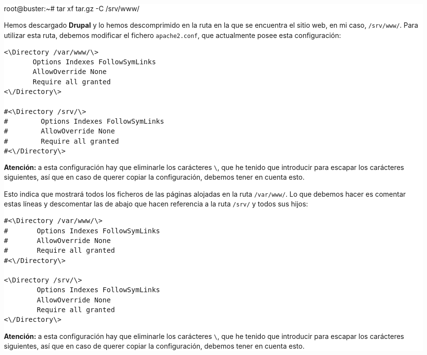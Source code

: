 root@buster:~# tar xf tar.gz -C /srv/www/
</pre>

Hemos descargado **Drupal** y lo hemos descomprimido en la ruta en la que se encuentra el sitio web, en mi caso, `/srv/www/`. Para utilizar esta ruta, debemos modificar el fichero `apache2.conf`, que actualmente posee esta configuración:

<pre>
<\Directory /var/www/\>
       Options Indexes FollowSymLinks
       AllowOverride None
       Require all granted
<\/Directory\>

#<\Directory /srv/\>
#        Options Indexes FollowSymLinks
#        AllowOverride None
#        Require all granted
#<\/Directory\>
</pre>

**Atención:** a esta configuración hay que eliminarle los carácteres `\`, que he tenido que introducir para escapar los carácteres siguientes, así que en caso de querer copiar la configuración, debemos tener en cuenta esto.

Esto indica que mostrará todos los ficheros de las páginas alojadas en la ruta `/var/www/`. Lo que debemos hacer es comentar estas líneas y descomentar las de abajo que hacen referencia a la ruta `/srv/` y todos sus hijos:

<pre>
#<\Directory /var/www/\>
#       Options Indexes FollowSymLinks
#       AllowOverride None
#       Require all granted
#<\/Directory\>

<\Directory /srv/\>
        Options Indexes FollowSymLinks
        AllowOverride None
        Require all granted
<\/Directory\>
</pre>

**Atención:** a esta configuración hay que eliminarle los carácteres `\`, que he tenido que introducir para escapar los carácteres siguientes, así que en caso de querer copiar la configuración, debemos tener en cuenta esto.
